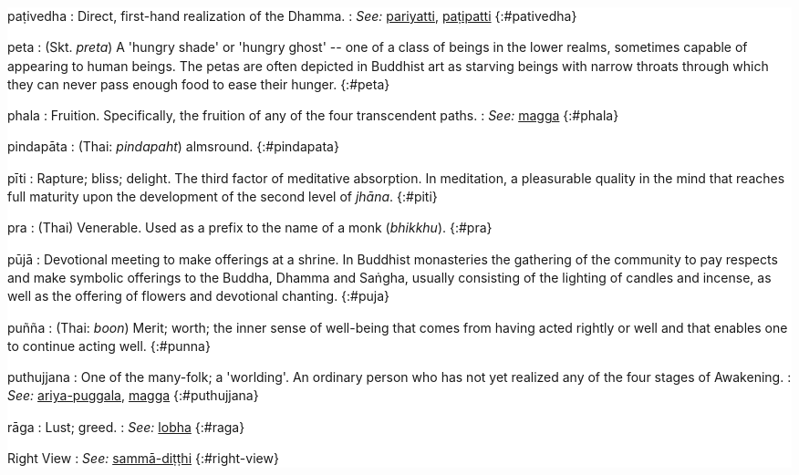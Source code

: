 paṭivedha
: Direct, first-hand realization of the Dhamma.
: *See:* [pariyatti](#pariyatti), [paṭipatti](#patipatti)
{:#pativedha}

peta
: (Skt. *preta*) A 'hungry shade' or 'hungry ghost' -- one of a class of beings in the lower realms, sometimes capable of appearing to human beings. The petas are often depicted in Buddhist art as starving beings with narrow throats through which they can never pass enough food to ease their hunger.
{:#peta}

phala
: Fruition. Specifically, the fruition of any of the four transcendent paths.
: *See:* [magga](#magga)
{:#phala}

pindapāta
: (Thai: *pindapaht*) almsround.
{:#pindapata}

pīti
: Rapture; bliss; delight. The third factor of meditative absorption. In meditation, a pleasurable quality in the mind that reaches full maturity upon the development of the second level of *jhāna*.
{:#piti}

pra
: (Thai) Venerable. Used as a prefix to the name of a monk (*bhikkhu*).
{:#pra}

pūjā
: Devotional meeting to make offerings at a shrine. In Buddhist monasteries the gathering of the community to pay respects and make symbolic offerings to the Buddha, Dhamma and Saṅgha, usually consisting of the lighting of candles and incense, as well as the offering of flowers and devotional chanting.
{:#puja}

puñña
: (Thai: *boon*) Merit; worth; the inner sense of well-being that comes from having acted rightly or well and that enables one to continue acting well.
{:#punna}

puthujjana
: One of the many-folk; a 'worlding'. An ordinary person who has not yet realized any of the four stages of Awakening.
: *See:* [ariya-puggala](#ariya-puggala), [magga](#magga)
{:#puthujjana}

rāga
: Lust; greed.
: *See:* [lobha](#lobha)
{:#raga}

Right View
: *See:* [sammā-diṭṭhi](#samma-ditthi)
{:#right-view}
